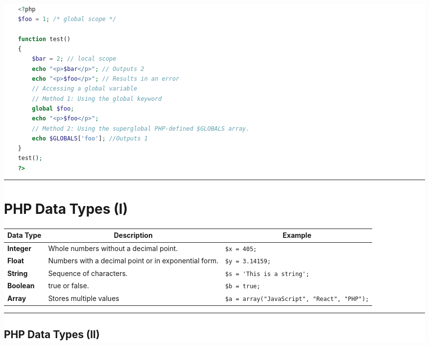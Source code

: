 ```php
    <?php
    $foo = 1; /* global scope */

    function test()
    {
        $bar = 2; // local scope
        echo "<p>$bar</p>"; // Outputs 2
        echo "<p>$foo</p>"; // Results in an error
        // Accessing a global variable
        // Method 1: Using the global keyword
        global $foo;
        echo "<p>$foo</p>";
        // Method 2: Using the superglobal PHP-defined $GLOBALS array.
        echo $GLOBALS['foo']; //Outputs 1
    }
    test();
    ?>
```
<v-click>
  <Line x1="120" y1="430" x2="80" y2="430" />
  <Arrow x1="80" y1="430" x2="180" y2="180" />
</v-click>
<v-click>
  <Line x1="160" y1="490" x2="600" y2="490" />
  <Arrow x1="600" y1="490" x2="520" y2="220" />
</v-click>

---

# PHP Data Types (I)

<div class="wh-table">

| Data Type | Description | Example |
| --------- | ----------- | ------------ |
| **Integer**   | Whole numbers without a decimal point. | `$x = 405;` |
| **Float**     | Numbers with a decimal point or in exponential form. | `$y = 3.14159;` |
| **String**    | Sequence of characters. | `$s = 'This is a string';` |
| **Boolean**   | true or false. | `$b = true;` |
| **Array**     | Stores multiple values | `$a = array("JavaScript", "React", "PHP");` |

</div>

---

## PHP Data Types (II)

<div class="wh-table">

